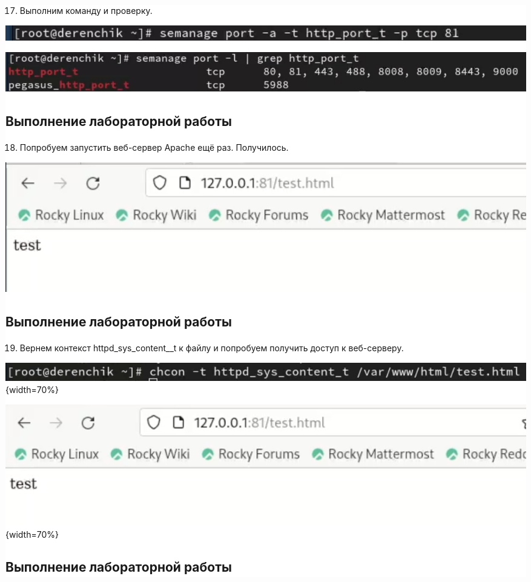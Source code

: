 17) Выполним команду и проверку.

![Команда](image/22.png)

![Проверка](image/23.png)

## Выполнение лабораторной работы

18) Попробуем запустить веб-сервер Apache ещё раз.
Получилось.

![Браузер](image/24.png)

## Выполнение лабораторной работы

19) Вернем контекст httpd_sys_cоntent__t к файлу и попробуем получить доступ к веб-серверу.

![Контекст](image/25.png){width=70%}

![Браузер](image/26.png){width=70%}

## Выполнение лабораторной работы
